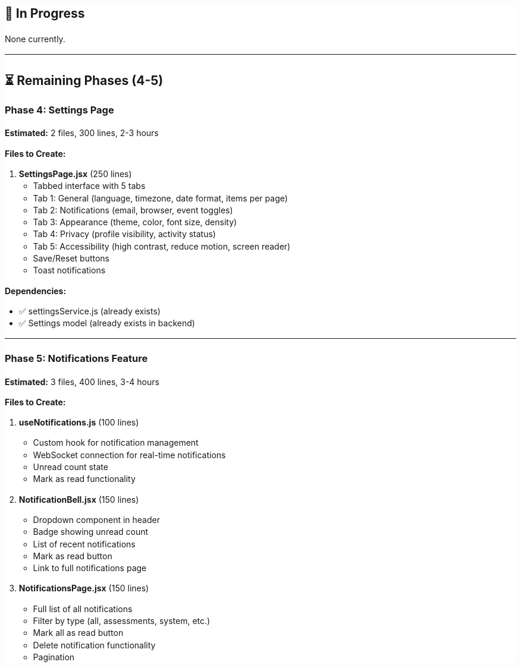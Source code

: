 
## 🔄 In Progress

None currently.

---

## ⏳ Remaining Phases (4-5)

### **Phase 4: Settings Page**
**Estimated:** 2 files, 300 lines, 2-3 hours

**Files to Create:**
1. **SettingsPage.jsx** (250 lines)
   - Tabbed interface with 5 tabs
   - Tab 1: General (language, timezone, date format, items per page)
   - Tab 2: Notifications (email, browser, event toggles)
   - Tab 3: Appearance (theme, color, font size, density)
   - Tab 4: Privacy (profile visibility, activity status)
   - Tab 5: Accessibility (high contrast, reduce motion, screen reader)
   - Save/Reset buttons
   - Toast notifications

**Dependencies:**
- ✅ settingsService.js (already exists)
- ✅ Settings model (already exists in backend)

---

### **Phase 5: Notifications Feature**
**Estimated:** 3 files, 400 lines, 3-4 hours

**Files to Create:**
1. **useNotifications.js** (100 lines)
   - Custom hook for notification management
   - WebSocket connection for real-time notifications
   - Unread count state
   - Mark as read functionality

2. **NotificationBell.jsx** (150 lines)
   - Dropdown component in header
   - Badge showing unread count
   - List of recent notifications
   - Mark as read button
   - Link to full notifications page

3. **NotificationsPage.jsx** (150 lines)
   - Full list of all notifications
   - Filter by type (all, assessments, system, etc.)
   - Mark all as read button
   - Delete notification functionality
   - Pagination
